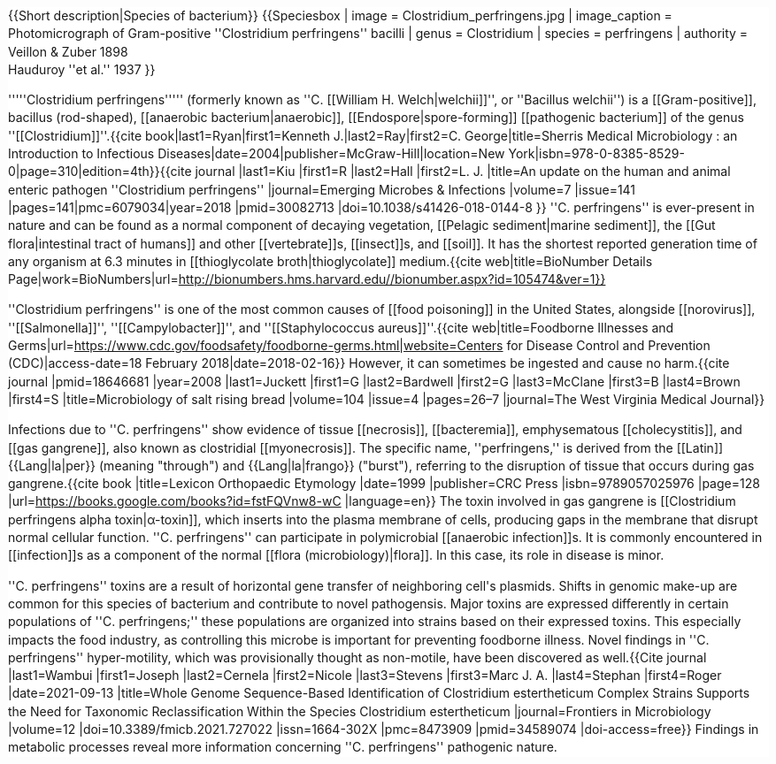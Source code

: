 {{Short description|Species of bacterium}}
{{Speciesbox
| image = Clostridium_perfringens.jpg
| image_caption = Photomicrograph of Gram-positive ''Clostridium perfringens'' bacilli
| genus = Clostridium
| species = perfringens
| authority = Veillon & Zuber 1898<br />Hauduroy ''et al.'' 1937
}}

'''''Clostridium perfringens''''' (formerly known as ''C. [[William H. Welch|welchii]]'', or ''Bacillus welchii'') is a [[Gram-positive]], bacillus (rod-shaped), [[anaerobic bacterium|anaerobic]], [[Endospore|spore-forming]] [[pathogenic bacterium]] of the genus ''[[Clostridium]]''.<ref>{{cite book|last1=Ryan|first1=Kenneth J.|last2=Ray|first2=C. George|title=Sherris Medical Microbiology : an Introduction to Infectious Diseases|date=2004|publisher=McGraw-Hill|location=New York|isbn=978-0-8385-8529-0|page=310|edition=4th}}</ref><ref>{{cite journal |last1=Kiu |first1=R |last2=Hall |first2=L. J. |title=An update on the human and animal enteric pathogen ''Clostridium perfringens'' |journal=Emerging Microbes & Infections |volume=7 |issue=141 |pages=141|pmc=6079034|year=2018 |pmid=30082713 |doi=10.1038/s41426-018-0144-8 }}</ref> ''C. perfringens'' is ever-present in nature and can be found as a normal component of decaying vegetation, [[Pelagic sediment|marine sediment]], the [[Gut flora|intestinal tract of humans]] and other [[vertebrate]]s, [[insect]]s, and [[soil]].  It has the shortest reported generation time of any organism at 6.3 minutes in [[thioglycolate broth|thioglycolate]] medium.<ref name=bionumbers>{{cite web|title=BioNumber Details Page|work=BioNumbers|url=http://bionumbers.hms.harvard.edu//bionumber.aspx?id=105474&ver=1}}</ref>

''Clostridium perfringens'' is one of the most common causes of [[food poisoning]] in the United States, alongside [[norovirus]], ''[[Salmonella]]'', ''[[Campylobacter]]'', and ''[[Staphylococcus aureus]]''.<ref>{{cite web|title=Foodborne Illnesses and Germs|url=https://www.cdc.gov/foodsafety/foodborne-germs.html|website=Centers for Disease Control and Prevention (CDC)|access-date=18 February 2018|date=2018-02-16}}</ref> However, it can sometimes be ingested and cause no harm.<ref name=Jucket2008>{{cite journal |pmid=18646681 |year=2008 |last1=Juckett |first1=G |last2=Bardwell |first2=G |last3=McClane |first3=B |last4=Brown |first4=S |title=Microbiology of salt rising bread |volume=104 |issue=4 |pages=26–7 |journal=The West Virginia Medical Journal}}</ref>

Infections due to ''C. perfringens'' show evidence of tissue [[necrosis]], [[bacteremia]], emphysematous [[cholecystitis]], and [[gas gangrene]], also known as clostridial [[myonecrosis]]. The specific name, ''perfringens,'' is derived from the [[Latin]] {{Lang|la|per}} (meaning "through") and {{Lang|la|frango}} ("burst"), referring to the disruption of tissue that occurs during gas gangrene.<ref>{{cite book |title=Lexicon Orthopaedic Etymology |date=1999 |publisher=CRC Press |isbn=9789057025976 |page=128 |url=https://books.google.com/books?id=fstFQVnw8-wC |language=en}}</ref> The toxin involved in gas gangrene is [[Clostridium perfringens alpha toxin|α-toxin]], which inserts into the plasma membrane of cells, producing gaps in the membrane that disrupt normal cellular function. ''C. perfringens'' can participate in polymicrobial [[anaerobic infection]]s.  It is commonly encountered in [[infection]]s as a component of the normal [[flora (microbiology)|flora]]. In this case, its role in disease is minor.

''C. perfringens'' toxins are a result of horizontal gene transfer of neighboring cell's plasmids.<ref name="Gulliver-2023" /> Shifts in genomic make-up are common for this species of bacterium and contribute to novel pathogensis.<ref name="Elnar-2021" /> Major toxins are expressed differently in certain populations of ''C. perfringens;'' these populations are organized into strains based on their expressed toxins.<ref name="Revitt-Mills-2015" /> This especially impacts the food industry, as controlling this microbe is important for preventing foodborne illness.<ref name="Elnar-2021" /> Novel findings in ''C. perfringens'' hyper-motility, which was provisionally thought as non-motile, have been discovered as well.<ref name="Wambui-2021">{{Cite journal |last1=Wambui |first1=Joseph |last2=Cernela |first2=Nicole |last3=Stevens |first3=Marc J. A. |last4=Stephan |first4=Roger |date=2021-09-13 |title=Whole Genome Sequence-Based Identification of Clostridium estertheticum Complex Strains Supports the Need for Taxonomic Reclassification Within the Species Clostridium estertheticum |journal=Frontiers in Microbiology |volume=12 |doi=10.3389/fmicb.2021.727022 |issn=1664-302X |pmc=8473909 |pmid=34589074 |doi-access=free}}</ref> Findings in metabolic processes reveal more information concerning ''C. perfringens'' pathogenic nature.<ref name="Ohtani-2016" />
